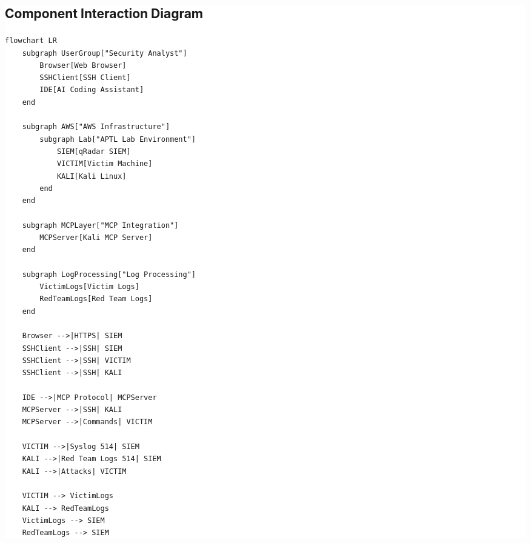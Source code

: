```mermaid
```

## Component Interaction Diagram

```mermaid
flowchart LR
    subgraph UserGroup["Security Analyst"]
        Browser[Web Browser]
        SSHClient[SSH Client]
        IDE[AI Coding Assistant]
    end
    
    subgraph AWS["AWS Infrastructure"]
        subgraph Lab["APTL Lab Environment"]
            SIEM[qRadar SIEM]
            VICTIM[Victim Machine]
            KALI[Kali Linux]
        end
    end
    
    subgraph MCPLayer["MCP Integration"]
        MCPServer[Kali MCP Server]
    end
    
    subgraph LogProcessing["Log Processing"]
        VictimLogs[Victim Logs]
        RedTeamLogs[Red Team Logs]
    end
    
    Browser -->|HTTPS| SIEM
    SSHClient -->|SSH| SIEM
    SSHClient -->|SSH| VICTIM
    SSHClient -->|SSH| KALI
    
    IDE -->|MCP Protocol| MCPServer
    MCPServer -->|SSH| KALI
    MCPServer -->|Commands| VICTIM
    
    VICTIM -->|Syslog 514| SIEM
    KALI -->|Red Team Logs 514| SIEM
    KALI -->|Attacks| VICTIM
    
    VICTIM --> VictimLogs
    KALI --> RedTeamLogs
    VictimLogs --> SIEM
    RedTeamLogs --> SIEM
```
